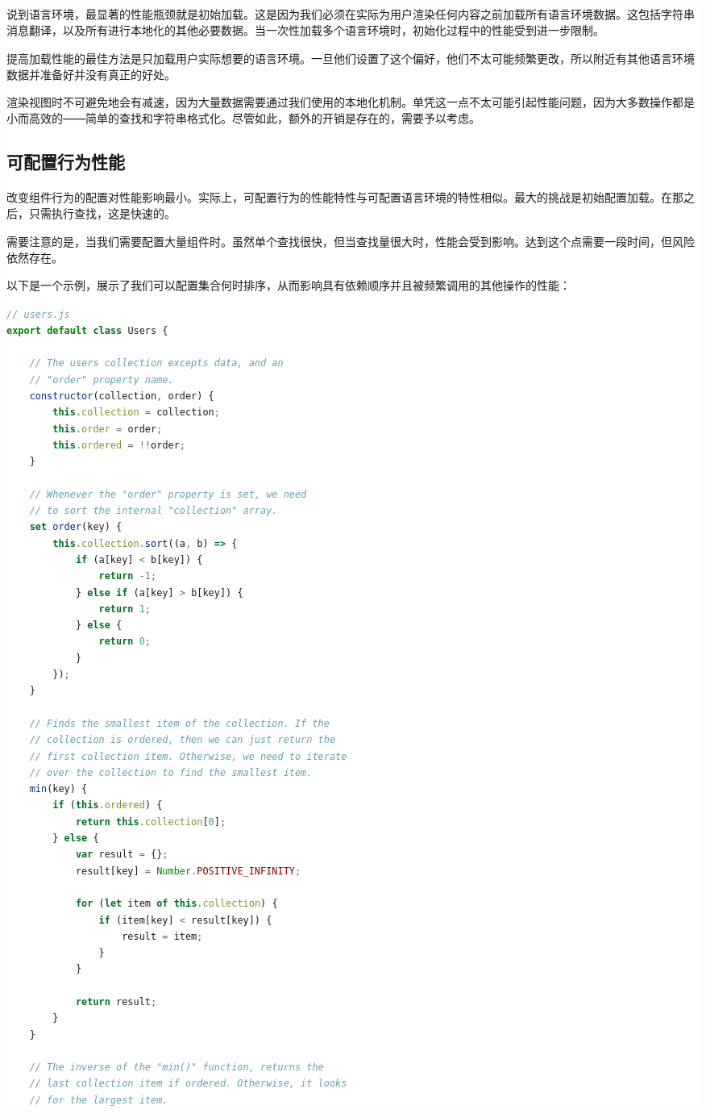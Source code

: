 说到语言环境，最显著的性能瓶颈就是初始加载。这是因为我们必须在实际为用户渲染任何内容之前加载所有语言环境数据。这包括字符串消息翻译，以及所有进行本地化的其他必要数据。当一次性加载多个语言环境时，初始化过程中的性能受到进一步限制。

提高加载性能的最佳方法是只加载用户实际想要的语言环境。一旦他们设置了这个偏好，他们不太可能频繁更改，所以附近有其他语言环境数据并准备好并没有真正的好处。

渲染视图时不可避免地会有减速，因为大量数据需要通过我们使用的本地化机制。单凭这一点不太可能引起性能问题，因为大多数操作都是小而高效的——简单的查找和字符串格式化。尽管如此，额外的开销是存在的，需要予以考虑。

## 可配置行为性能

改变组件行为的配置对性能影响最小。实际上，可配置行为的性能特性与可配置语言环境的特性相似。最大的挑战是初始配置加载。在那之后，只需执行查找，这是快速的。

需要注意的是，当我们需要配置大量组件时。虽然单个查找很快，但当查找量很大时，性能会受到影响。达到这个点需要一段时间，但风险依然存在。

以下是一个示例，展示了我们可以配置集合何时排序，从而影响具有依赖顺序并且被频繁调用的其他操作的性能：

```js
// users.js
export default class Users {

    // The users collection excepts data, and an
    // "order" property name.
    constructor(collection, order) {
        this.collection = collection;
        this.order = order;
        this.ordered = !!order;
    }

    // Whenever the "order" property is set, we need
    // to sort the internal "collection" array.
    set order(key) {
        this.collection.sort((a, b) => {
            if (a[key] < b[key]) {
                return -1;
            } else if (a[key] > b[key]) {
                return 1;
            } else {
                return 0;
            }
        });
    }

    // Finds the smallest item of the collection. If the
    // collection is ordered, then we can just return the
    // first collection item. Otherwise, we need to iterate
    // over the collection to find the smallest item.
    min(key) {
        if (this.ordered) {
            return this.collection[0];
        } else {
            var result = {};
            result[key] = Number.POSITIVE_INFINITY;

            for (let item of this.collection) {
                if (item[key] < result[key]) {
                    result = item;
                }
            }

            return result;
        }
    }

    // The inverse of the "min()" function, returns the
    // last collection item if ordered. Otherwise, it looks
    // for the largest item.
```